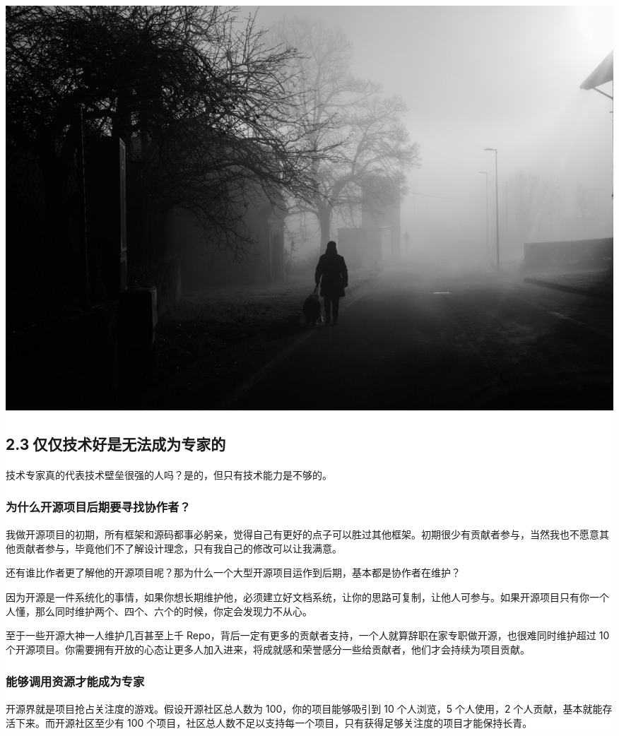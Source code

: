   <img src="img/dd.jpg" alt="" style="width: 100%;height:100%;object-fit: cover;"> 




## 2.3 仅仅技术好是无法成为专家的

技术专家真的代表技术壁垒很强的人吗？是的，但只有技术能力是不够的。

### 为什么开源项目后期要寻找协作者？

我做开源项目的初期，所有框架和源码都事必躬亲，觉得自己有更好的点子可以胜过其他框架。初期很少有贡献者参与，当然我也不愿意其他贡献者参与，毕竟他们不了解设计理念，只有我自己的修改可以让我满意。

还有谁比作者更了解他的开源项目呢？那为什么一个大型开源项目运作到后期，基本都是协作者在维护？

因为开源是一件系统化的事情，如果你想长期维护他，必须建立好文档系统，让你的思路可复制，让他人可参与。如果开源项目只有你一个人懂，那么同时维护两个、四个、六个的时候，你定会发现力不从心。

至于一些开源大神一人维护几百甚至上千 Repo，背后一定有更多的贡献者支持，一个人就算辞职在家专职做开源，也很难同时维护超过 10 个开源项目。你需要拥有开放的心态让更多人加入进来，将成就感和荣誉感分一些给贡献者，他们才会持续为项目贡献。

### 能够调用资源才能成为专家

开源界就是项目抢占关注度的游戏。假设开源社区总人数为 100，你的项目能够吸引到 10 个人浏览，5 个人使用，2 个人贡献，基本就能存活下来。而开源社区至少有 100 个项目，社区总人数不足以支持每一个项目，只有获得足够关注度的项目才能保持长青。
